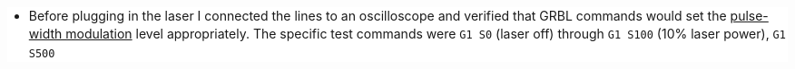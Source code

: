    * Before plugging in the laser I connected the lines to an oscilloscope and verified that GRBL commands would set the [pulse-width modulation](https://en.wikipedia.org/wiki/Pulse-width_modulation) level appropriately. The specific test commands were `G1 S0` (laser off) through `G1 S100` (10% laser power), `G1 S500`